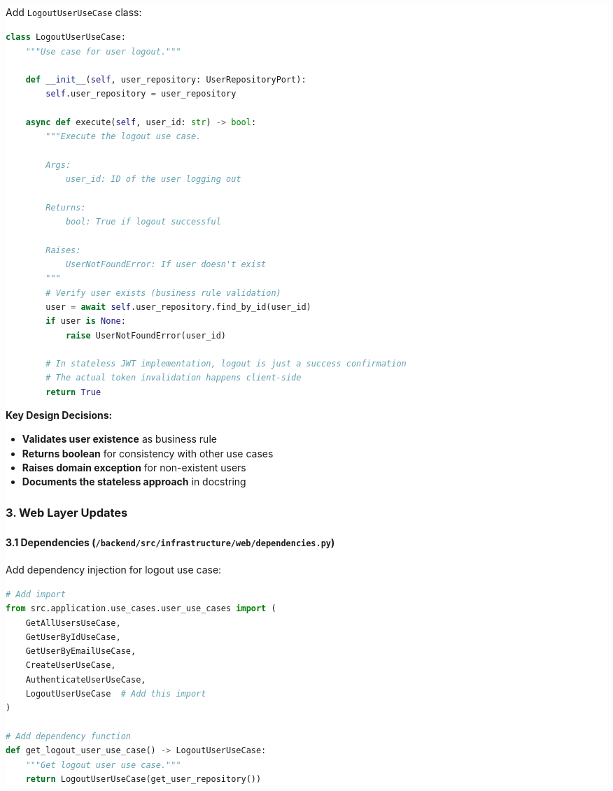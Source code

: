 Add `LogoutUserUseCase` class:

```python
class LogoutUserUseCase:
    """Use case for user logout."""

    def __init__(self, user_repository: UserRepositoryPort):
        self.user_repository = user_repository

    async def execute(self, user_id: str) -> bool:
        """Execute the logout use case.

        Args:
            user_id: ID of the user logging out

        Returns:
            bool: True if logout successful

        Raises:
            UserNotFoundError: If user doesn't exist
        """
        # Verify user exists (business rule validation)
        user = await self.user_repository.find_by_id(user_id)
        if user is None:
            raise UserNotFoundError(user_id)

        # In stateless JWT implementation, logout is just a success confirmation
        # The actual token invalidation happens client-side
        return True
```

**Key Design Decisions:**
- **Validates user existence** as business rule
- **Returns boolean** for consistency with other use cases
- **Raises domain exception** for non-existent users
- **Documents the stateless approach** in docstring

### 3. Web Layer Updates

#### 3.1 Dependencies (`/backend/src/infrastructure/web/dependencies.py`)

Add dependency injection for logout use case:

```python
# Add import
from src.application.use_cases.user_use_cases import (
    GetAllUsersUseCase,
    GetUserByIdUseCase,
    GetUserByEmailUseCase,
    CreateUserUseCase,
    AuthenticateUserUseCase,
    LogoutUserUseCase  # Add this import
)

# Add dependency function
def get_logout_user_use_case() -> LogoutUserUseCase:
    """Get logout user use case."""
    return LogoutUserUseCase(get_user_repository())
```
